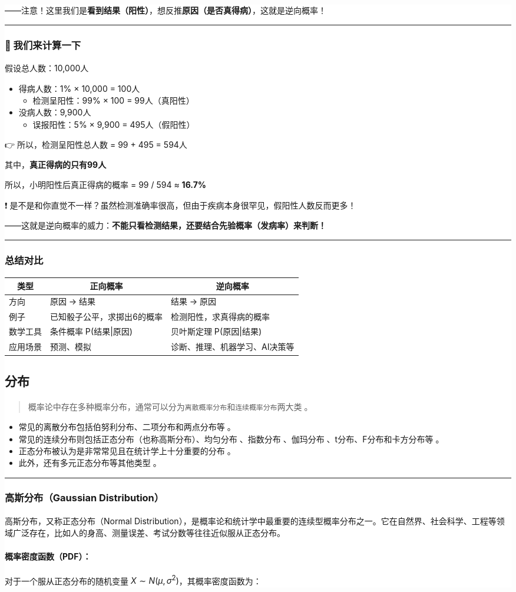 ——注意！这里我们是**看到结果（阳性）**，想反推**原因（是否真得病）**，这就是逆向概率！

---

### 🧮 我们来计算一下

假设总人数：10,000人

+ 得病人数：1% × 10,000 = 100人
  + 检测呈阳性：99% × 100 = 99人（真阳性）
+ 没病人数：9,900人
  + 误报阳性：5% × 9,900 = 495人（假阳性）

👉 所以，检测呈阳性总人数 = 99 + 495 = 594人

其中，**真正得病的只有99人**

所以，小明阳性后真正得病的概率 = 99 / 594 ≈ **16.7%**

❗ 是不是和你直觉不一样？虽然检测准确率很高，但由于疾病本身很罕见，假阳性人数反而更多！

——这就是逆向概率的威力：**不能只看检测结果，还要结合先验概率（发病率）来判断！**

---

### 总结对比

| 类型       | 正向概率                     | 逆向概率                          |
|------------|------------------------------|-----------------------------------|
| 方向       | 原因 → 结果                  | 结果 → 原因                       |
| 例子       | 已知骰子公平，求掷出6的概率 | 检测阳性，求真得病的概率          |
| 数学工具   | 条件概率 P(结果&#124;原因)         | 贝叶斯定理 P(原因&#124;结果)           |
| 应用场景   | 预测、模拟                   | 诊断、推理、机器学习、AI决策等    |

## 分布

> 概率论中存在多种概率分布，通常可以分为`离散概率分布`和`连续概率分布`两大类 。

+ 常见的离散分布包括伯努利分布、二项分布和两点分布等 。
+ 常见的连续分布则包括正态分布（也称高斯分布）、均匀分布 、指数分布 、伽玛分布 、t分布、F分布和卡方分布等 。
+ 正态分布被认为是非常常见且在统计学上十分重要的分布 。
+ 此外，还有多元正态分布等其他类型 。

---

### 高斯分布（Gaussian Distribution）

高斯分布，又称正态分布（Normal Distribution），是概率论和统计学中最重要的连续型概率分布之一。它在自然界、社会科学、工程等领域广泛存在，比如人的身高、测量误差、考试分数等往往近似服从正态分布。

#### 概率密度函数（PDF）：
对于一个服从正态分布的随机变量 $X \sim N(\mu, \sigma^2)$，其概率密度函数为：
